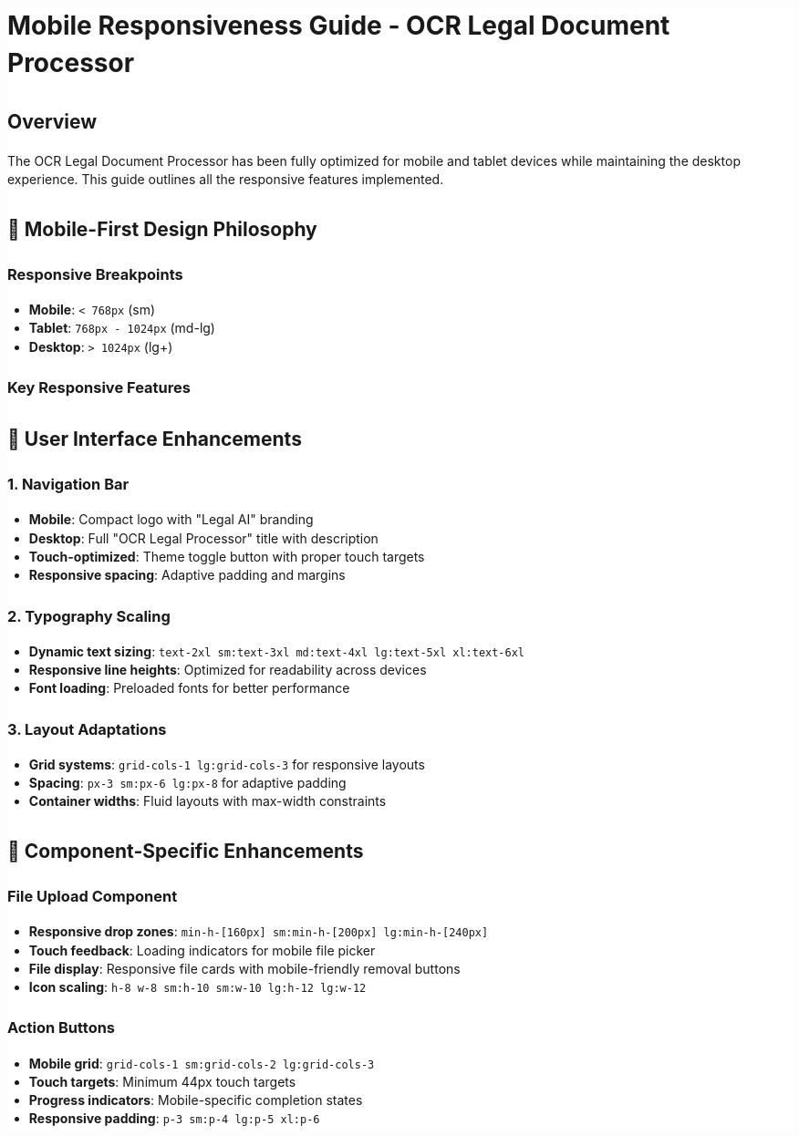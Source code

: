 # Mobile Responsiveness Guide - OCR Legal Document Processor

## Overview
The OCR Legal Document Processor has been fully optimized for mobile and tablet devices while maintaining the desktop experience. This guide outlines all the responsive features implemented.

## 📱 Mobile-First Design Philosophy

### Responsive Breakpoints
- **Mobile**: `< 768px` (sm)
- **Tablet**: `768px - 1024px` (md-lg)
- **Desktop**: `> 1024px` (lg+)

### Key Responsive Features

## 🎯 User Interface Enhancements

### 1. Navigation Bar
- **Mobile**: Compact logo with "Legal AI" branding
- **Desktop**: Full "OCR Legal Processor" title with description
- **Touch-optimized**: Theme toggle button with proper touch targets
- **Responsive spacing**: Adaptive padding and margins

### 2. Typography Scaling
- **Dynamic text sizing**: `text-2xl sm:text-3xl md:text-4xl lg:text-5xl xl:text-6xl`
- **Responsive line heights**: Optimized for readability across devices
- **Font loading**: Preloaded fonts for better performance

### 3. Layout Adaptations
- **Grid systems**: `grid-cols-1 lg:grid-cols-3` for responsive layouts
- **Spacing**: `px-3 sm:px-6 lg:px-8` for adaptive padding
- **Container widths**: Fluid layouts with max-width constraints

## 🔧 Component-Specific Enhancements

### File Upload Component
- **Responsive drop zones**: `min-h-[160px] sm:min-h-[200px] lg:min-h-[240px]`
- **Touch feedback**: Loading indicators for mobile file picker
- **File display**: Responsive file cards with mobile-friendly removal buttons
- **Icon scaling**: `h-8 w-8 sm:h-10 sm:w-10 lg:h-12 lg:w-12`

### Action Buttons
- **Mobile grid**: `grid-cols-1 sm:grid-cols-2 lg:grid-cols-3`
- **Touch targets**: Minimum 44px touch targets
- **Progress indicators**: Mobile-specific completion states
- **Responsive padding**: `p-3 sm:p-4 lg:p-5 xl:p-6`
